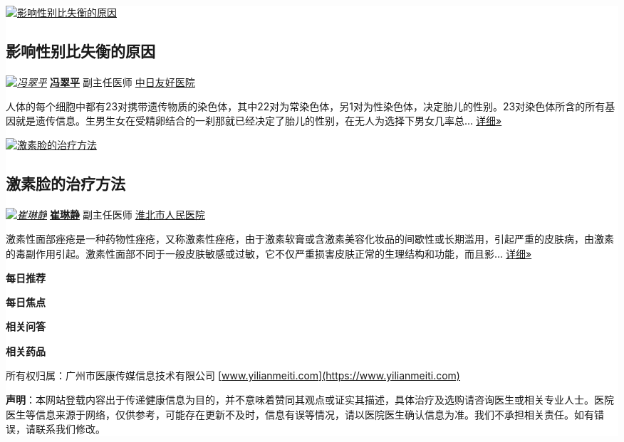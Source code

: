 [![影响性别比失衡的原因](https://img01.yilianmeiti.com/project/sucai/2019/11/03/21/1572443465789_191_169.jpg)](https://www.yilianmeiti.com/article/98662.html)  
## 影响性别比失衡的原因

[_![冯翠平](https://img01.yilianmeiti.com/project/doctor/2022/07/12/17/4f187ff3810100001ca552b81c521700.jpeg)_](https://zys.yilianmeiti.com/605180/) [**冯翠平**](https://zys.yilianmeiti.com/605180/) 副主任医师 [中日友好医院](https://zyy.yilianmeiti.com/1133/)

人体的每个细胞中都有23对携带遗传物质的染色体，其中22对为常染色体，另1对为性染色体，决定胎儿的性别。23对染色体所含的所有基因就是遗传信息。生男生女在受精卵结合的一刹那就已经决定了胎儿的性别，在无人为选择下男女几率总... [详细»](https://www.yilianmeiti.com/article/98662.html)

[![激素脸的治疗方法](https://img01.yilianmeiti.com/project/sucai/2019/07/20/09/1552527789867_1548_169.jpg)](https://www.yilianmeiti.com/article/79581.html)  
## 激素脸的治疗方法

[_![崔琳静](https://img01.yilianmeiti.com/project/doctor/2020/03/24/16/d27c580d710100001ca5521c0cd70a00.jpeg)_](https://zys.yilianmeiti.com/1078/) [**崔琳静**](https://zys.yilianmeiti.com/1078/) 副主任医师 [淮北市人民医院](https://zyy.yilianmeiti.com/513/)

激素性面部痤疮是一种药物性痤疮，又称激素性痤疮，由于激素软膏或含激素美容化妆品的间歇性或长期滥用，引起严重的皮肤病，由激素的毒副作用引起。激素性面部不同于一般皮肤敏感或过敏，它不仅严重损害皮肤正常的生理结构和功能，而且影... [详细»](https://www.yilianmeiti.com/article/79581.html)

**每日推荐**

**每日焦点**

**相关问答**

**相关药品**

所有权归属：广州市医康传媒信息技术有限公司 [www.yilianmeiti.com](https://www.yilianmeiti.com)

**声明**：本网站登载内容出于传递健康信息为目的，并不意味着赞同其观点或证实其描述，具体治疗及选购请咨询医生或相关专业人士。医院医生等信息来源于网络，仅供参考，可能存在更新不及时，信息有误等情况，请以医院医生确认信息为准。我们不承担相关责任。如有错误，请联系我们修改。